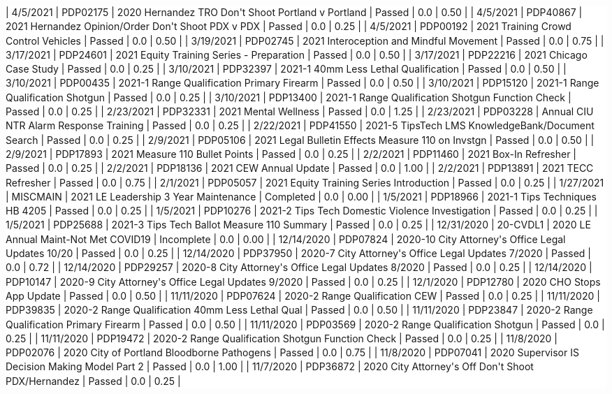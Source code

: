 | 4/5/2021 | PDP02175 | 2020 Hernandez TRO Don't Shoot Portland v Portland | Passed | 0.0 | 0.50 |
| 4/5/2021 | PDP40867 | 2021 Hernandez Opinion/Order Don't Shoot PDX v PDX | Passed | 0.0 | 0.25 |
| 4/5/2021 | PDP00192 | 2021 Training Crowd Control Vehicles | Passed | 0.0 | 0.50 |
| 3/19/2021 | PDP02745 | 2021 Interoception and Mindful Movement | Passed | 0.0 | 0.75 |
| 3/17/2021 | PDP24601 | 2021 Equity Training Series - Preparation | Passed | 0.0 | 0.50 |
| 3/17/2021 | PDP22216 | 2021 Chicago Case Study | Passed | 0.0 | 0.25 |
| 3/10/2021 | PDP32397 | 2021-1 40mm Less Lethal Qualification | Passed | 0.0 | 0.50 |
| 3/10/2021 | PDP00435 | 2021-1 Range Qualification Primary Firearm | Passed | 0.0 | 0.50 |
| 3/10/2021 | PDP15120 | 2021-1 Range Qualification Shotgun | Passed | 0.0 | 0.25 |
| 3/10/2021 | PDP13400 | 2021-1 Range Qualification Shotgun Function Check | Passed | 0.0 | 0.25 |
| 2/23/2021 | PDP32331 | 2021 Mental Wellness | Passed | 0.0 | 1.25 |
| 2/23/2021 | PDP03228 | Annual CIU NTR Alarm Response Training | Passed | 0.0 | 0.25 |
| 2/22/2021 | PDP41550 | 2021-5 TipsTech LMS KnowledgeBank/Document Search | Passed | 0.0 | 0.25 |
| 2/9/2021 | PDP05106 | 2021 Legal Bulletin Effects Measure 110 on Invstgn | Passed | 0.0 | 0.50 |
| 2/9/2021 | PDP17893 | 2021 Measure 110 Bullet Points | Passed | 0.0 | 0.25 |
| 2/2/2021 | PDP11460 | 2021 Box-In Refresher | Passed | 0.0 | 0.25 |
| 2/2/2021 | PDP18136 | 2021 CEW Annual Update | Passed | 0.0 | 1.00 |
| 2/2/2021 | PDP13891 | 2021 TECC Refresher | Passed | 0.0 | 0.75 |
| 2/1/2021 | PDP05057 | 2021 Equity Training Series Introduction | Passed | 0.0 | 0.25 |
| 1/27/2021 | MISCMAIN | 2021 LE Leadership 3 Year Maintenance | Completed | 0.0 | 0.00 |
| 1/5/2021 | PDP18966 | 2021-1 Tips Techniques HB 4205 | Passed | 0.0 | 0.25 |
| 1/5/2021 | PDP10276 | 2021-2 Tips  Tech Domestic Violence Investigation | Passed | 0.0 | 0.25 |
| 1/5/2021 | PDP25688 | 2021-3 Tips  Tech Ballot Measure 110 Summary | Passed | 0.0 | 0.25 |
| 12/31/2020 | 20-CVDL1 | 2020 LE Annual Maint-Not Met COVID19 | Incomplete | 0.0 | 0.00 |
| 12/14/2020 | PDP07824 | 2020-10 City Attorney's Office Legal Updates 10/20 | Passed | 0.0 | 0.25 |
| 12/14/2020 | PDP37950 | 2020-7 City Attorney's Office Legal Updates 7/2020 | Passed | 0.0 | 0.72 |
| 12/14/2020 | PDP29257 | 2020-8 City Attorney's Office Legal Updates 8/2020 | Passed | 0.0 | 0.25 |
| 12/14/2020 | PDP10147 | 2020-9 City Attorney's Office Legal Updates 9/2020 | Passed | 0.0 | 0.25 |
| 12/1/2020 | PDP12780 | 2020 CHO Stops App Update | Passed | 0.0 | 0.50 |
| 11/11/2020 | PDP07624 | 2020-2 Range Qualification CEW | Passed | 0.0 | 0.25 |
| 11/11/2020 | PDP39835 | 2020-2 Range Qualification 40mm Less Lethal Qual | Passed | 0.0 | 0.50 |
| 11/11/2020 | PDP23847 | 2020-2 Range Qualification Primary Firearm | Passed | 0.0 | 0.50 |
| 11/11/2020 | PDP03569 | 2020-2 Range Qualification Shotgun | Passed | 0.0 | 0.25 |
| 11/11/2020 | PDP19472 | 2020-2 Range Qualification Shotgun Function Check | Passed | 0.0 | 0.25 |
| 11/8/2020 | PDP02076 | 2020 City of Portland Bloodborne Pathogens | Passed | 0.0 | 0.75 |
| 11/8/2020 | PDP07041 | 2020 Supervisor IS Decision Making Model Part 2 | Passed | 0.0 | 1.00 |
| 11/7/2020 | PDP36872 | 2020 City Attorney's Off Don't Shoot PDX/Hernandez | Passed | 0.0 | 0.25 |